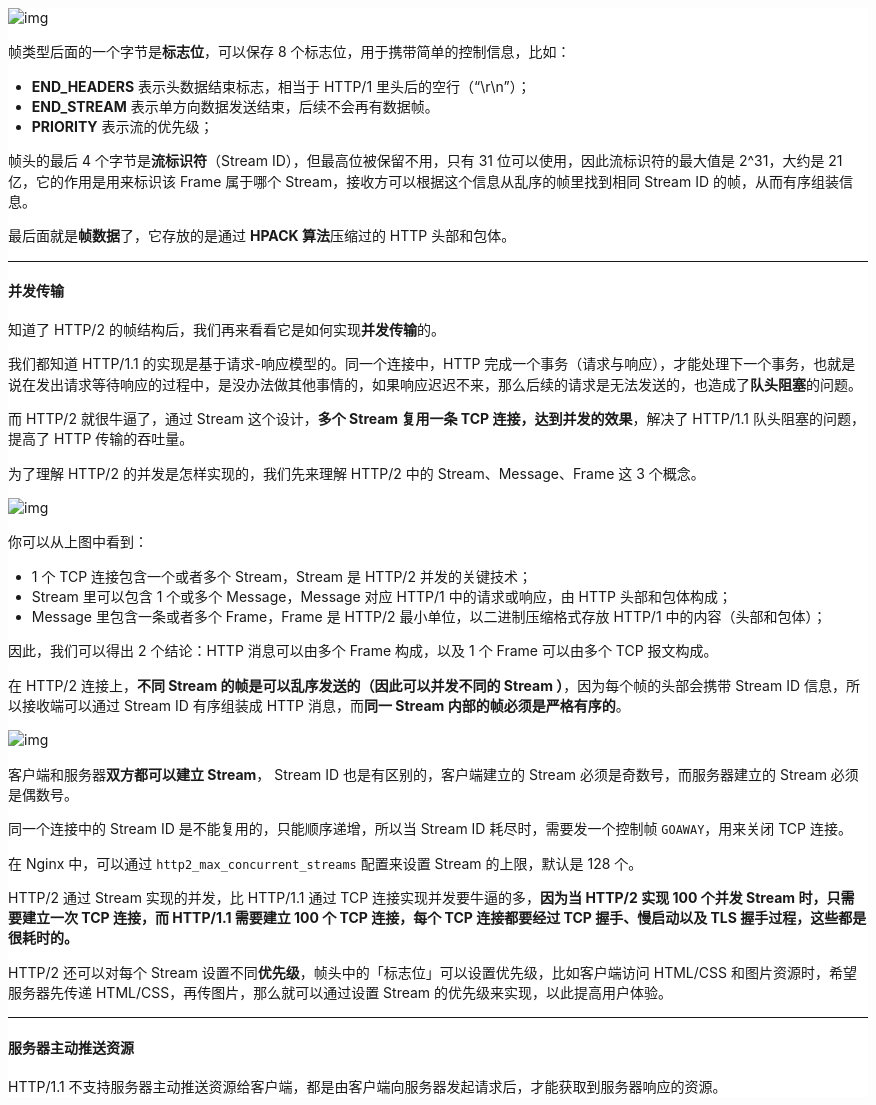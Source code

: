<img src="https://femarkdownpicture.oss-cn-qingdao.aliyuncs.com/imgs/202208202000362.png" alt="img"  />

帧类型后面的一个字节是**标志位**，可以保存 8 个标志位，用于携带简单的控制信息，比如：

- **END_HEADERS** 表示头数据结束标志，相当于 HTTP/1 里头后的空行（“\r\n”）；
- **END_STREAM** 表示单方向数据发送结束，后续不会再有数据帧。
- **PRIORITY** 表示流的优先级；

帧头的最后 4 个字节是**流标识符**（Stream ID），但最高位被保留不用，只有 31 位可以使用，因此流标识符的最大值是 2^31，大约是 21 亿，它的作用是用来标识该 Frame 属于哪个 Stream，接收方可以根据这个信息从乱序的帧里找到相同 Stream ID 的帧，从而有序组装信息。

最后面就是**帧数据**了，它存放的是通过 **HPACK 算法**压缩过的 HTTP 头部和包体。

---

#### 并发传输

知道了 HTTP/2 的帧结构后，我们再来看看它是如何实现**并发传输**的。

我们都知道 HTTP/1.1 的实现是基于请求-响应模型的。同一个连接中，HTTP 完成一个事务（请求与响应），才能处理下一个事务，也就是说在发出请求等待响应的过程中，是没办法做其他事情的，如果响应迟迟不来，那么后续的请求是无法发送的，也造成了**队头阻塞**的问题。

而 HTTP/2 就很牛逼了，通过 Stream 这个设计，**多个 Stream 复用一条 TCP 连接，达到并发的效果**，解决了 HTTP/1.1 队头阻塞的问题，提高了 HTTP 传输的吞吐量。

为了理解 HTTP/2 的并发是怎样实现的，我们先来理解 HTTP/2 中的 Stream、Message、Frame 这 3 个概念。

<img src="https://femarkdownpicture.oss-cn-qingdao.aliyuncs.com/imgs/202208202001017.png" alt="img"  />

你可以从上图中看到：

- 1 个 TCP 连接包含一个或者多个 Stream，Stream 是 HTTP/2 并发的关键技术；
- Stream 里可以包含 1 个或多个 Message，Message 对应 HTTP/1 中的请求或响应，由 HTTP 头部和包体构成；
- Message 里包含一条或者多个 Frame，Frame 是 HTTP/2 最小单位，以二进制压缩格式存放 HTTP/1 中的内容（头部和包体）；

因此，我们可以得出 2 个结论：HTTP 消息可以由多个 Frame 构成，以及 1 个 Frame 可以由多个 TCP 报文构成。

在 HTTP/2 连接上，**不同 Stream 的帧是可以乱序发送的（因此可以并发不同的 Stream ）**，因为每个帧的头部会携带 Stream ID 信息，所以接收端可以通过 Stream ID 有序组装成 HTTP 消息，而**同一 Stream 内部的帧必须是严格有序的**。

<img src="https://femarkdownpicture.oss-cn-qingdao.aliyuncs.com/imgs/202208202001238.png" alt="img"  />

客户端和服务器**双方都可以建立 Stream**， Stream ID 也是有区别的，客户端建立的 Stream 必须是奇数号，而服务器建立的 Stream 必须是偶数号。

同一个连接中的 Stream ID 是不能复用的，只能顺序递增，所以当 Stream ID 耗尽时，需要发一个控制帧 `GOAWAY`，用来关闭 TCP 连接。

在 Nginx 中，可以通过 `http2_max_concurrent_streams` 配置来设置 Stream 的上限，默认是 128 个。

HTTP/2 通过 Stream 实现的并发，比 HTTP/1.1 通过 TCP 连接实现并发要牛逼的多，**因为当 HTTP/2 实现 100 个并发 Stream 时，只需要建立一次 TCP 连接，而 HTTP/1.1 需要建立 100 个 TCP 连接，每个 TCP 连接都要经过 TCP 握手、慢启动以及 TLS 握手过程，这些都是很耗时的。**

HTTP/2 还可以对每个 Stream 设置不同**优先级**，帧头中的「标志位」可以设置优先级，比如客户端访问 HTML/CSS 和图片资源时，希望服务器先传递 HTML/CSS，再传图片，那么就可以通过设置 Stream 的优先级来实现，以此提高用户体验。

---

#### 服务器主动推送资源

HTTP/1.1 不支持服务器主动推送资源给客户端，都是由客户端向服务器发起请求后，才能获取到服务器响应的资源。
